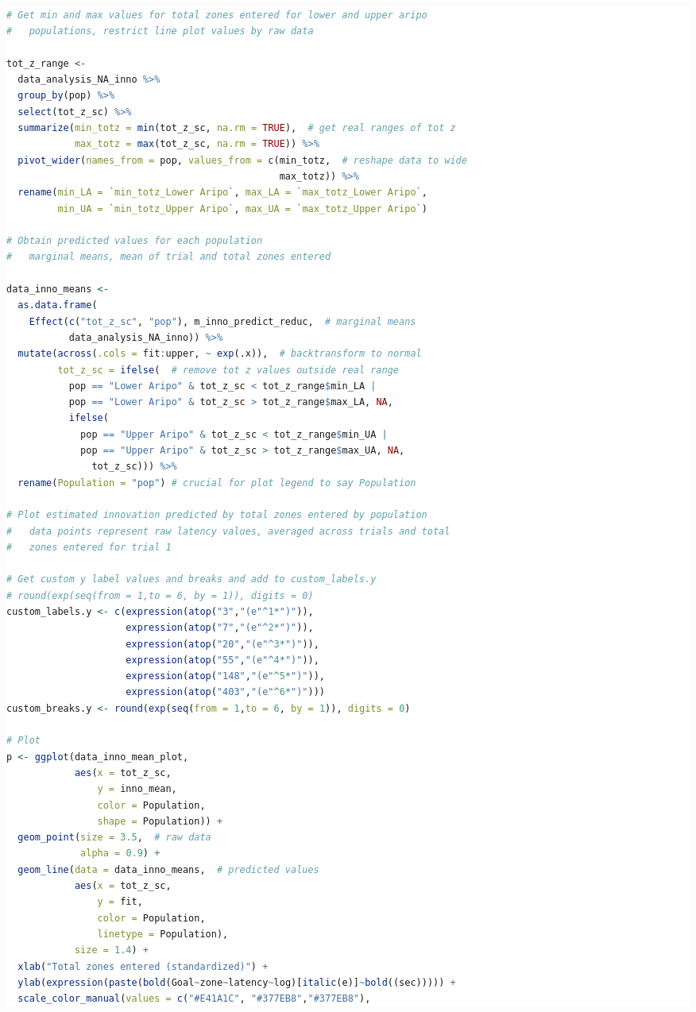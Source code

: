 
```r
# Get min and max values for total zones entered for lower and upper aripo 
#   populations, restrict line plot values by raw data

tot_z_range <-  
  data_analysis_NA_inno %>%
  group_by(pop) %>%
  select(tot_z_sc) %>%
  summarize(min_totz = min(tot_z_sc, na.rm = TRUE),  # get real ranges of tot z
            max_totz = max(tot_z_sc, na.rm = TRUE)) %>%
  pivot_wider(names_from = pop, values_from = c(min_totz,  # reshape data to wide
                                                max_totz)) %>%
  rename(min_LA = `min_totz_Lower Aripo`, max_LA = `max_totz_Lower Aripo`,
         min_UA = `min_totz_Upper Aripo`, max_UA = `max_totz_Upper Aripo`)

# Obtain predicted values for each population
#   marginal means, mean of trial and total zones entered

data_inno_means <- 
  as.data.frame(
    Effect(c("tot_z_sc", "pop"), m_inno_predict_reduc,  # marginal means
           data_analysis_NA_inno)) %>%
  mutate(across(.cols = fit:upper, ~ exp(.x)),  # backtransform to normal
         tot_z_sc = ifelse(  # remove tot z values outside real range
           pop == "Lower Aripo" & tot_z_sc < tot_z_range$min_LA |
           pop == "Lower Aripo" & tot_z_sc > tot_z_range$max_LA, NA,
           ifelse(
             pop == "Upper Aripo" & tot_z_sc < tot_z_range$min_UA |
             pop == "Upper Aripo" & tot_z_sc > tot_z_range$max_UA, NA,
               tot_z_sc))) %>%
  rename(Population = "pop") # crucial for plot legend to say Population

# Plot estimated innovation predicted by total zones entered by population
#   data points represent raw latency values, averaged across trials and total
#   zones entered for trial 1

# Get custom y label values and breaks and add to custom_labels.y
# round(exp(seq(from = 1,to = 6, by = 1)), digits = 0)
custom_labels.y <- c(expression(atop("3","(e"^1*")")),
                     expression(atop("7","(e"^2*")")),
                     expression(atop("20","(e"^3*")")),
                     expression(atop("55","(e"^4*")")),
                     expression(atop("148","(e"^5*")")),
                     expression(atop("403","(e"^6*")")))
custom_breaks.y <- round(exp(seq(from = 1,to = 6, by = 1)), digits = 0)

# Plot 
p <- ggplot(data_inno_mean_plot,
            aes(x = tot_z_sc,
                y = inno_mean,
                color = Population,
                shape = Population)) + 
  geom_point(size = 3.5,  # raw data
             alpha = 0.9) +
  geom_line(data = data_inno_means,  # predicted values
            aes(x = tot_z_sc,
                y = fit,
                color = Population,
                linetype = Population),
            size = 1.4) +
  xlab("Total zones entered (standardized)") +
  ylab(expression(paste(bold(Goal~zone~latency~log)[italic(e)]~bold((sec))))) +
  scale_color_manual(values = c("#E41A1C", "#377EB8","#377EB8"),
```